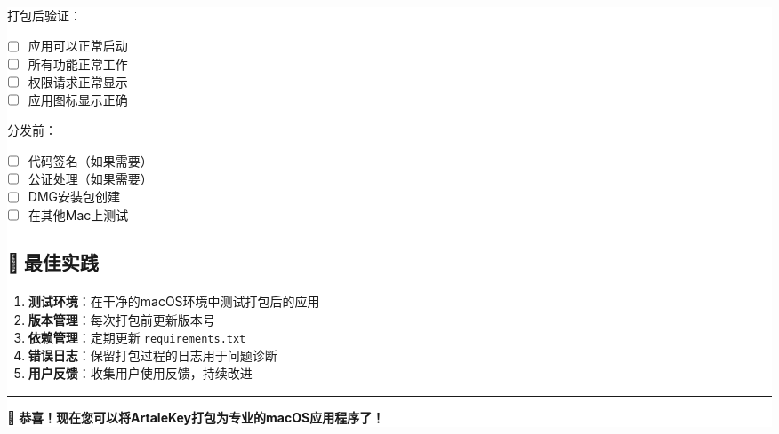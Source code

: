 打包后验证：
- [ ] 应用可以正常启动
- [ ] 所有功能正常工作
- [ ] 权限请求正常显示
- [ ] 应用图标显示正确

分发前：
- [ ] 代码签名（如果需要）
- [ ] 公证处理（如果需要）
- [ ] DMG安装包创建
- [ ] 在其他Mac上测试

## 🎯 最佳实践

1. **测试环境**：在干净的macOS环境中测试打包后的应用
2. **版本管理**：每次打包前更新版本号
3. **依赖管理**：定期更新 `requirements.txt`
4. **错误日志**：保留打包过程的日志用于问题诊断
5. **用户反馈**：收集用户使用反馈，持续改进

---

🎉 **恭喜！现在您可以将ArtaleKey打包为专业的macOS应用程序了！** 